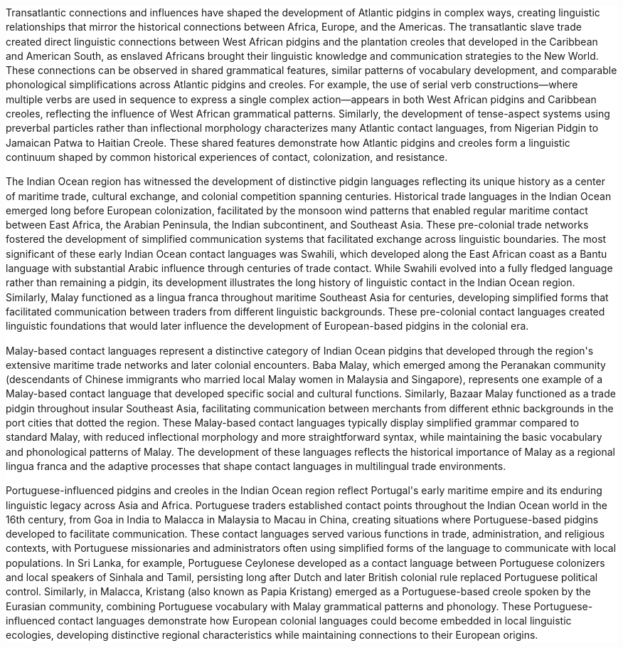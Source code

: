 Transatlantic connections and influences have shaped the development of Atlantic pidgins in complex ways, creating linguistic relationships that mirror the historical connections between Africa, Europe, and the Americas. The transatlantic slave trade created direct linguistic connections between West African pidgins and the plantation creoles that developed in the Caribbean and American South, as enslaved Africans brought their linguistic knowledge and communication strategies to the New World. These connections can be observed in shared grammatical features, similar patterns of vocabulary development, and comparable phonological simplifications across Atlantic pidgins and creoles. For example, the use of serial verb constructions—where multiple verbs are used in sequence to express a single complex action—appears in both West African pidgins and Caribbean creoles, reflecting the influence of West African grammatical patterns. Similarly, the development of tense-aspect systems using preverbal particles rather than inflectional morphology characterizes many Atlantic contact languages, from Nigerian Pidgin to Jamaican Patwa to Haitian Creole. These shared features demonstrate how Atlantic pidgins and creoles form a linguistic continuum shaped by common historical experiences of contact, colonization, and resistance.

The Indian Ocean region has witnessed the development of distinctive pidgin languages reflecting its unique history as a center of maritime trade, cultural exchange, and colonial competition spanning centuries. Historical trade languages in the Indian Ocean emerged long before European colonization, facilitated by the monsoon wind patterns that enabled regular maritime contact between East Africa, the Arabian Peninsula, the Indian subcontinent, and Southeast Asia. These pre-colonial trade networks fostered the development of simplified communication systems that facilitated exchange across linguistic boundaries. The most significant of these early Indian Ocean contact languages was Swahili, which developed along the East African coast as a Bantu language with substantial Arabic influence through centuries of trade contact. While Swahili evolved into a fully fledged language rather than remaining a pidgin, its development illustrates the long history of linguistic contact in the Indian Ocean region. Similarly, Malay functioned as a lingua franca throughout maritime Southeast Asia for centuries, developing simplified forms that facilitated communication between traders from different linguistic backgrounds. These pre-colonial contact languages created linguistic foundations that would later influence the development of European-based pidgins in the colonial era.

Malay-based contact languages represent a distinctive category of Indian Ocean pidgins that developed through the region's extensive maritime trade networks and later colonial encounters. Baba Malay, which emerged among the Peranakan community (descendants of Chinese immigrants who married local Malay women in Malaysia and Singapore), represents one example of a Malay-based contact language that developed specific social and cultural functions. Similarly, Bazaar Malay functioned as a trade pidgin throughout insular Southeast Asia, facilitating communication between merchants from different ethnic backgrounds in the port cities that dotted the region. These Malay-based contact languages typically display simplified grammar compared to standard Malay, with reduced inflectional morphology and more straightforward syntax, while maintaining the basic vocabulary and phonological patterns of Malay. The development of these languages reflects the historical importance of Malay as a regional lingua franca and the adaptive processes that shape contact languages in multilingual trade environments.

Portuguese-influenced pidgins and creoles in the Indian Ocean region reflect Portugal's early maritime empire and its enduring linguistic legacy across Asia and Africa. Portuguese traders established contact points throughout the Indian Ocean world in the 16th century, from Goa in India to Malacca in Malaysia to Macau in China, creating situations where Portuguese-based pidgins developed to facilitate communication. These contact languages served various functions in trade, administration, and religious contexts, with Portuguese missionaries and administrators often using simplified forms of the language to communicate with local populations. In Sri Lanka, for example, Portuguese Ceylonese developed as a contact language between Portuguese colonizers and local speakers of Sinhala and Tamil, persisting long after Dutch and later British colonial rule replaced Portuguese political control. Similarly, in Malacca, Kristang (also known as Papia Kristang) emerged as a Portuguese-based creole spoken by the Eurasian community, combining Portuguese vocabulary with Malay grammatical patterns and phonology. These Portuguese-influenced contact languages demonstrate how European colonial languages could become embedded in local linguistic ecologies, developing distinctive regional characteristics while maintaining connections to their European origins.
